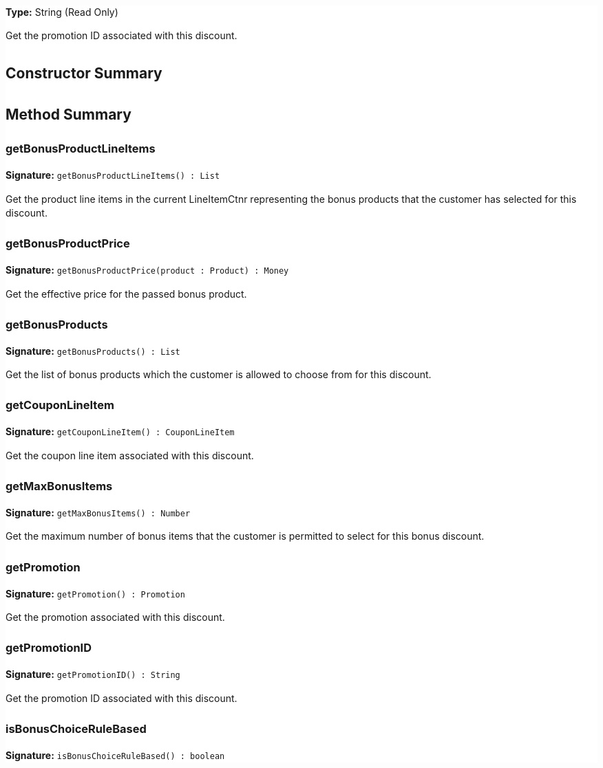 **Type:** String (Read Only)

Get the promotion ID associated with this discount.

## Constructor Summary

## Method Summary

### getBonusProductLineItems

**Signature:** `getBonusProductLineItems() : List`

Get the product line items in the current LineItemCtnr representing the bonus products that the customer has selected for this discount.

### getBonusProductPrice

**Signature:** `getBonusProductPrice(product : Product) : Money`

Get the effective price for the passed bonus product.

### getBonusProducts

**Signature:** `getBonusProducts() : List`

Get the list of bonus products which the customer is allowed to choose from for this discount.

### getCouponLineItem

**Signature:** `getCouponLineItem() : CouponLineItem`

Get the coupon line item associated with this discount.

### getMaxBonusItems

**Signature:** `getMaxBonusItems() : Number`

Get the maximum number of bonus items that the customer is permitted to select for this bonus discount.

### getPromotion

**Signature:** `getPromotion() : Promotion`

Get the promotion associated with this discount.

### getPromotionID

**Signature:** `getPromotionID() : String`

Get the promotion ID associated with this discount.

### isBonusChoiceRuleBased

**Signature:** `isBonusChoiceRuleBased() : boolean`
